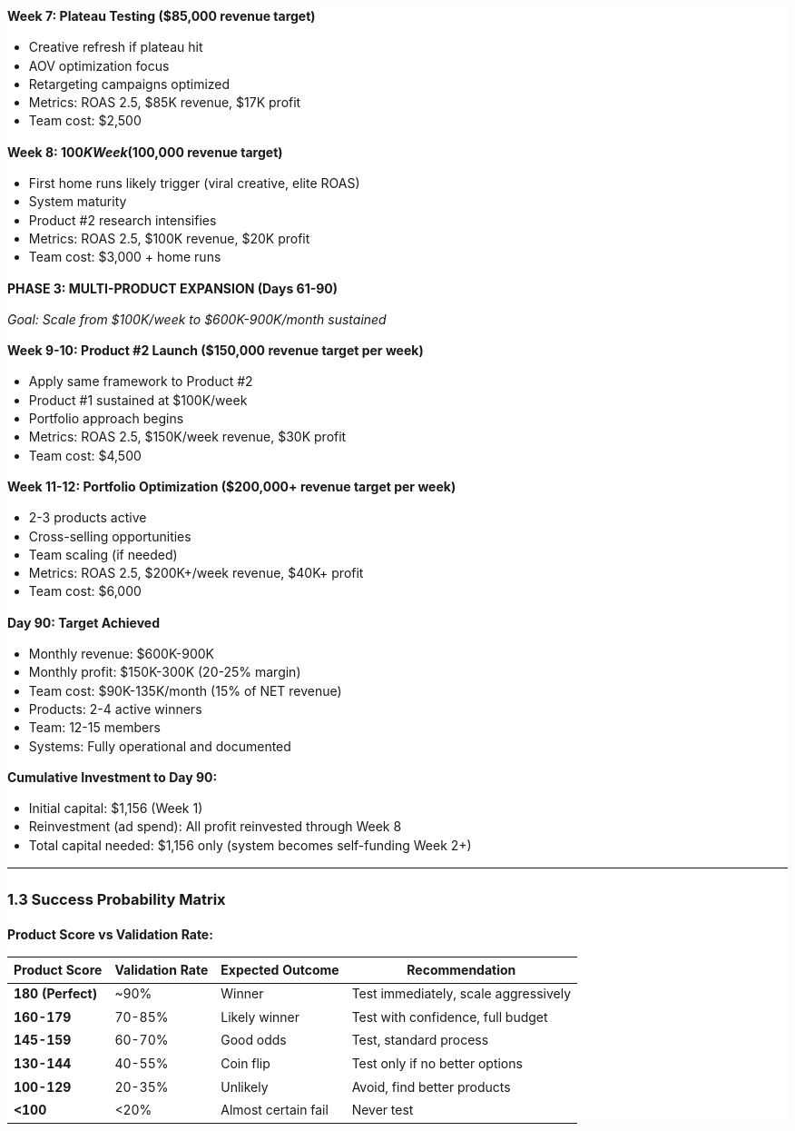 **Week 7: Plateau Testing ($85,000 revenue target)**
- Creative refresh if plateau hit
- AOV optimization focus
- Retargeting campaigns optimized
- Metrics: ROAS 2.5, $85K revenue, $17K profit
- Team cost: $2,500

**Week 8: $100K Week ($100,000 revenue target)**
- First home runs likely trigger (viral creative, elite ROAS)
- System maturity
- Product #2 research intensifies
- Metrics: ROAS 2.5, $100K revenue, $20K profit
- Team cost: $3,000 + home runs

**PHASE 3: MULTI-PRODUCT EXPANSION (Days 61-90)**

*Goal: Scale from $100K/week to $600K-900K/month sustained*

**Week 9-10: Product #2 Launch ($150,000 revenue target per week)**
- Apply same framework to Product #2
- Product #1 sustained at $100K/week
- Portfolio approach begins
- Metrics: ROAS 2.5, $150K/week revenue, $30K profit
- Team cost: $4,500

**Week 11-12: Portfolio Optimization ($200,000+ revenue target per week)**
- 2-3 products active
- Cross-selling opportunities
- Team scaling (if needed)
- Metrics: ROAS 2.5, $200K+/week revenue, $40K+ profit
- Team cost: $6,000

**Day 90: Target Achieved**
- Monthly revenue: $600K-900K
- Monthly profit: $150K-300K (20-25% margin)
- Team cost: $90K-135K/month (15% of NET revenue)
- Products: 2-4 active winners
- Team: 12-15 members
- Systems: Fully operational and documented

**Cumulative Investment to Day 90:**
- Initial capital: $1,156 (Week 1)
- Reinvestment (ad spend): All profit reinvested through Week 8
- Total capital needed: $1,156 only (system becomes self-funding Week 2+)

---

### 1.3 Success Probability Matrix

**Product Score vs Validation Rate:**

| Product Score | Validation Rate | Expected Outcome | Recommendation |
|---------------|-----------------|------------------|----------------|
| **180 (Perfect)** | ~90% | Winner | Test immediately, scale aggressively |
| **160-179** | 70-85% | Likely winner | Test with confidence, full budget |
| **145-159** | 60-70% | Good odds | Test, standard process |
| **130-144** | 40-55% | Coin flip | Test only if no better options |
| **100-129** | 20-35% | Unlikely | Avoid, find better products |
| **<100** | <20% | Almost certain fail | Never test |
